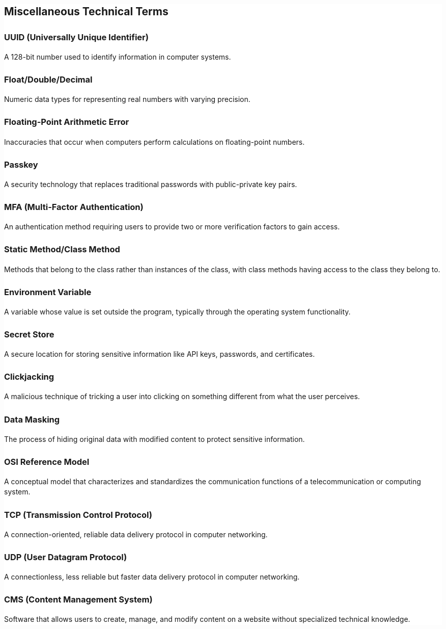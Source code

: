 ## Miscellaneous Technical Terms

### UUID (Universally Unique Identifier)
A 128-bit number used to identify information in computer systems.

### Float/Double/Decimal
Numeric data types for representing real numbers with varying precision.

### Floating-Point Arithmetic Error
Inaccuracies that occur when computers perform calculations on floating-point numbers.

### Passkey
A security technology that replaces traditional passwords with public-private key pairs.

### MFA (Multi-Factor Authentication)
An authentication method requiring users to provide two or more verification factors to gain access.

### Static Method/Class Method
Methods that belong to the class rather than instances of the class, with class methods having access to the class they belong to.

### Environment Variable
A variable whose value is set outside the program, typically through the operating system functionality.

### Secret Store
A secure location for storing sensitive information like API keys, passwords, and certificates.

### Clickjacking
A malicious technique of tricking a user into clicking on something different from what the user perceives.

### Data Masking
The process of hiding original data with modified content to protect sensitive information.

### OSI Reference Model
A conceptual model that characterizes and standardizes the communication functions of a telecommunication or computing system.

### TCP (Transmission Control Protocol)
A connection-oriented, reliable data delivery protocol in computer networking.

### UDP (User Datagram Protocol)
A connectionless, less reliable but faster data delivery protocol in computer networking.

### CMS (Content Management System)
Software that allows users to create, manage, and modify content on a website without specialized technical knowledge.
